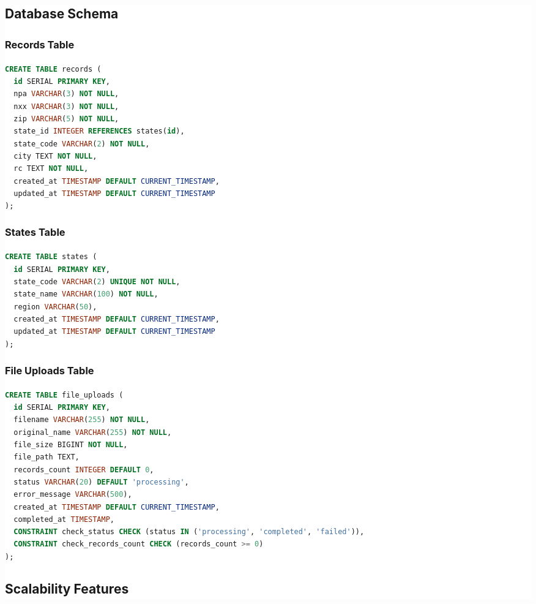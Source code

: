 ## Database Schema

### Records Table
```sql
CREATE TABLE records (
  id SERIAL PRIMARY KEY,
  npa VARCHAR(3) NOT NULL,
  nxx VARCHAR(3) NOT NULL,
  zip VARCHAR(5) NOT NULL,
  state_id INTEGER REFERENCES states(id),
  state_code VARCHAR(2) NOT NULL,
  city TEXT NOT NULL,
  rc TEXT NOT NULL,
  created_at TIMESTAMP DEFAULT CURRENT_TIMESTAMP,
  updated_at TIMESTAMP DEFAULT CURRENT_TIMESTAMP
);
```

### States Table
```sql
CREATE TABLE states (
  id SERIAL PRIMARY KEY,
  state_code VARCHAR(2) UNIQUE NOT NULL,
  state_name VARCHAR(100) NOT NULL,
  region VARCHAR(50),
  created_at TIMESTAMP DEFAULT CURRENT_TIMESTAMP,
  updated_at TIMESTAMP DEFAULT CURRENT_TIMESTAMP
);
```

### File Uploads Table
```sql
CREATE TABLE file_uploads (
  id SERIAL PRIMARY KEY,
  filename VARCHAR(255) NOT NULL,
  original_name VARCHAR(255) NOT NULL,
  file_size BIGINT NOT NULL,
  file_path TEXT,
  records_count INTEGER DEFAULT 0,
  status VARCHAR(20) DEFAULT 'processing',
  error_message VARCHAR(500),
  created_at TIMESTAMP DEFAULT CURRENT_TIMESTAMP,
  completed_at TIMESTAMP,
  CONSTRAINT check_status CHECK (status IN ('processing', 'completed', 'failed')),
  CONSTRAINT check_records_count CHECK (records_count >= 0)
);
```

## Scalability Features
